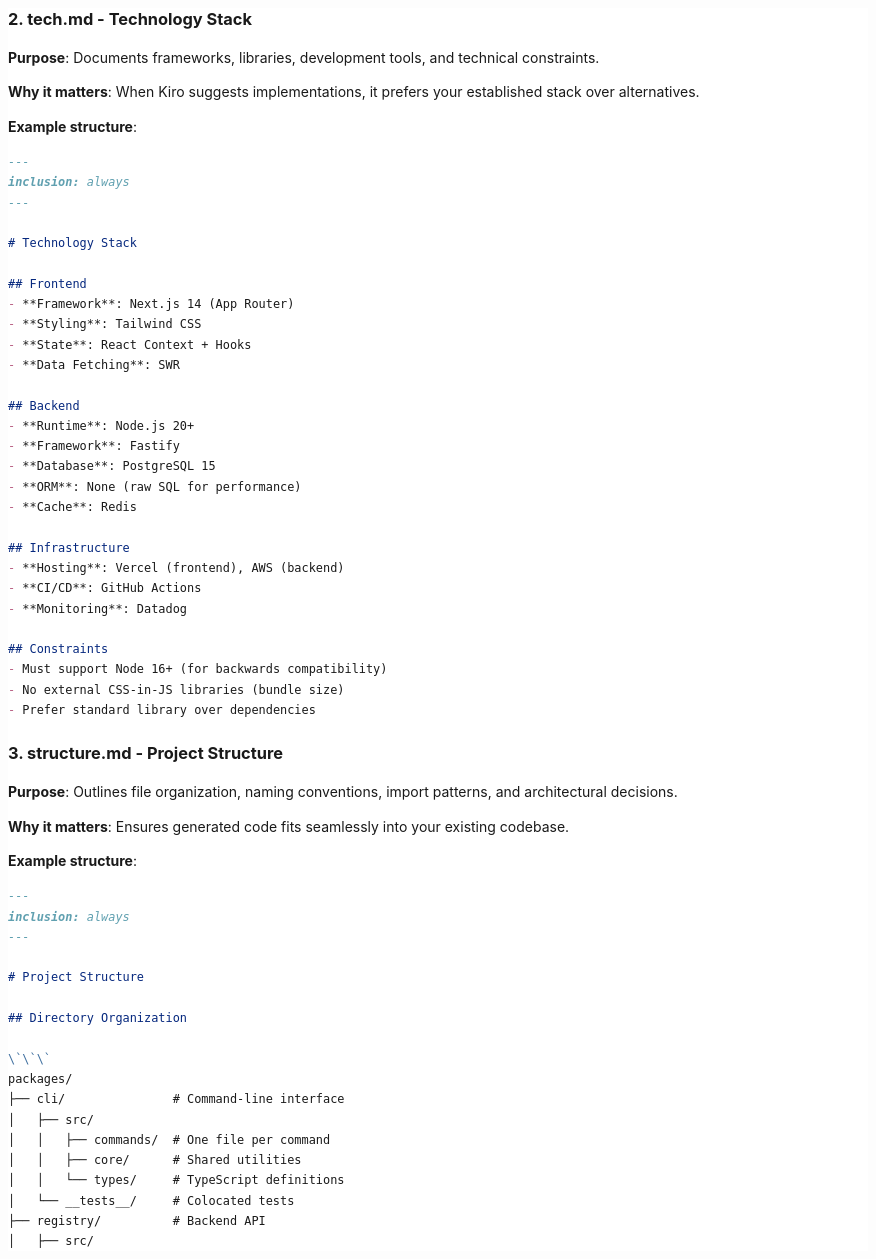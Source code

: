 ### 2. tech.md - Technology Stack

**Purpose**: Documents frameworks, libraries, development tools, and technical constraints.

**Why it matters**: When Kiro suggests implementations, it prefers your established stack over alternatives.

**Example structure**:
```markdown
---
inclusion: always
---

# Technology Stack

## Frontend
- **Framework**: Next.js 14 (App Router)
- **Styling**: Tailwind CSS
- **State**: React Context + Hooks
- **Data Fetching**: SWR

## Backend
- **Runtime**: Node.js 20+
- **Framework**: Fastify
- **Database**: PostgreSQL 15
- **ORM**: None (raw SQL for performance)
- **Cache**: Redis

## Infrastructure
- **Hosting**: Vercel (frontend), AWS (backend)
- **CI/CD**: GitHub Actions
- **Monitoring**: Datadog

## Constraints
- Must support Node 16+ (for backwards compatibility)
- No external CSS-in-JS libraries (bundle size)
- Prefer standard library over dependencies
```

### 3. structure.md - Project Structure

**Purpose**: Outlines file organization, naming conventions, import patterns, and architectural decisions.

**Why it matters**: Ensures generated code fits seamlessly into your existing codebase.

**Example structure**:
```markdown
---
inclusion: always
---

# Project Structure

## Directory Organization

\`\`\`
packages/
├── cli/               # Command-line interface
│   ├── src/
│   │   ├── commands/  # One file per command
│   │   ├── core/      # Shared utilities
│   │   └── types/     # TypeScript definitions
│   └── __tests__/     # Colocated tests
├── registry/          # Backend API
│   ├── src/
```